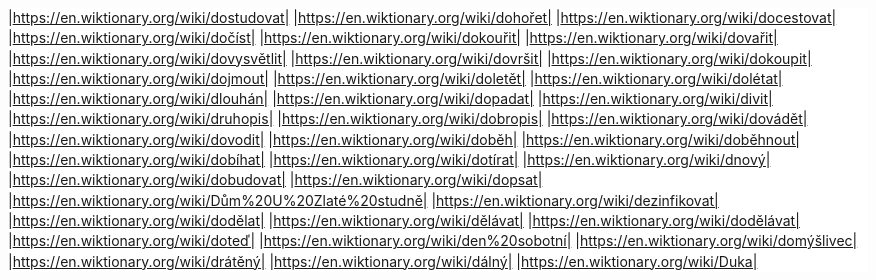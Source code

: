 |https://en.wiktionary.org/wiki/dostudovat|
|https://en.wiktionary.org/wiki/dohořet|
|https://en.wiktionary.org/wiki/docestovat|
|https://en.wiktionary.org/wiki/dočíst|
|https://en.wiktionary.org/wiki/dokouřit|
|https://en.wiktionary.org/wiki/dovařit|
|https://en.wiktionary.org/wiki/dovysvětlit|
|https://en.wiktionary.org/wiki/dovršit|
|https://en.wiktionary.org/wiki/dokoupit|
|https://en.wiktionary.org/wiki/dojmout|
|https://en.wiktionary.org/wiki/doletět|
|https://en.wiktionary.org/wiki/dolétat|
|https://en.wiktionary.org/wiki/dlouhán|
|https://en.wiktionary.org/wiki/dopadat|
|https://en.wiktionary.org/wiki/divit|
|https://en.wiktionary.org/wiki/druhopis|
|https://en.wiktionary.org/wiki/dobropis|
|https://en.wiktionary.org/wiki/dovádět|
|https://en.wiktionary.org/wiki/dovodit|
|https://en.wiktionary.org/wiki/doběh|
|https://en.wiktionary.org/wiki/doběhnout|
|https://en.wiktionary.org/wiki/dobíhat|
|https://en.wiktionary.org/wiki/dotírat|
|https://en.wiktionary.org/wiki/dnový|
|https://en.wiktionary.org/wiki/dobudovat|
|https://en.wiktionary.org/wiki/dopsat|
|https://en.wiktionary.org/wiki/Dům%20U%20Zlaté%20studně|
|https://en.wiktionary.org/wiki/dezinfikovat|
|https://en.wiktionary.org/wiki/dodělat|
|https://en.wiktionary.org/wiki/dělávat|
|https://en.wiktionary.org/wiki/dodělávat|
|https://en.wiktionary.org/wiki/doteď|
|https://en.wiktionary.org/wiki/den%20sobotní|
|https://en.wiktionary.org/wiki/domýšlivec|
|https://en.wiktionary.org/wiki/drátěný|
|https://en.wiktionary.org/wiki/dálný|
|https://en.wiktionary.org/wiki/Duka|